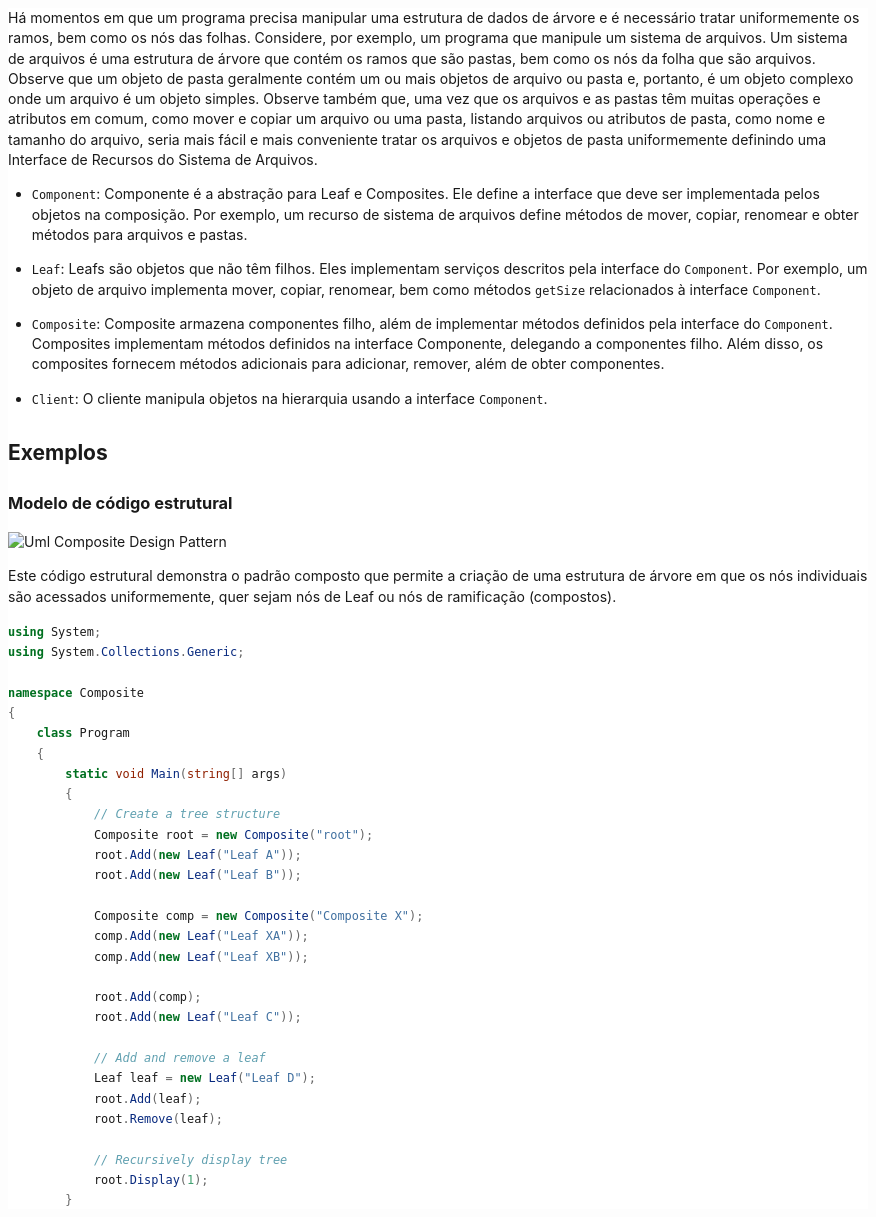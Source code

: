 Há momentos em que um programa precisa manipular uma estrutura de dados de árvore e é necessário tratar uniformemente os ramos, bem como os nós das folhas. Considere, por exemplo, um programa que manipule um sistema de arquivos. Um sistema de arquivos é uma estrutura de árvore que contém os ramos que são pastas, bem como os nós da folha que são arquivos. Observe que um objeto de pasta geralmente contém um ou mais objetos de arquivo ou pasta e, portanto, é um objeto complexo onde um arquivo é um objeto simples. Observe também que, uma vez que os arquivos e as pastas têm muitas operações e atributos em comum, como mover e copiar um arquivo ou uma pasta, listando arquivos ou atributos de pasta, como nome e tamanho do arquivo, seria mais fácil e mais conveniente tratar os arquivos e objetos de pasta uniformemente definindo uma Interface de Recursos do Sistema de Arquivos.

- `Component`: Componente é a abstração para Leaf e Composites. Ele define a interface que deve ser implementada pelos objetos na composição. Por exemplo, um recurso de sistema de arquivos define métodos de mover, copiar, renomear e obter métodos para arquivos e pastas.

- `Leaf`: Leafs são objetos que não têm filhos. Eles implementam serviços descritos pela interface do `Component`. Por exemplo, um objeto de arquivo implementa mover, copiar, renomear, bem como métodos `getSize` relacionados à interface `Component`.

- `Composite`: Composite armazena componentes filho, além de implementar métodos definidos pela interface do `Component`. Composites implementam métodos definidos na interface Componente, delegando a componentes filho. Além disso, os composites fornecem métodos adicionais para adicionar, remover, além de obter componentes.

- `Client`: O cliente manipula objetos na hierarquia usando a interface `Component`.

## Exemplos

### Modelo de código estrutural

![Uml Composite Design Pattern](./Images/Composite/CompositeUML_5.gif "Uml Composite Design Pattern")

Este código estrutural demonstra o padrão composto que permite a criação de uma estrutura de árvore em que os nós individuais são acessados ​​uniformemente, quer sejam nós de Leaf ou nós de ramificação (compostos).

```csharp
using System;
using System.Collections.Generic;

namespace Composite
{
    class Program
    {
        static void Main(string[] args)
        {
            // Create a tree structure
            Composite root = new Composite("root");
            root.Add(new Leaf("Leaf A"));
            root.Add(new Leaf("Leaf B"));

            Composite comp = new Composite("Composite X");
            comp.Add(new Leaf("Leaf XA"));
            comp.Add(new Leaf("Leaf XB"));

            root.Add(comp);
            root.Add(new Leaf("Leaf C"));

            // Add and remove a leaf
            Leaf leaf = new Leaf("Leaf D");
            root.Add(leaf);
            root.Remove(leaf);

            // Recursively display tree
            root.Display(1);
        }
```